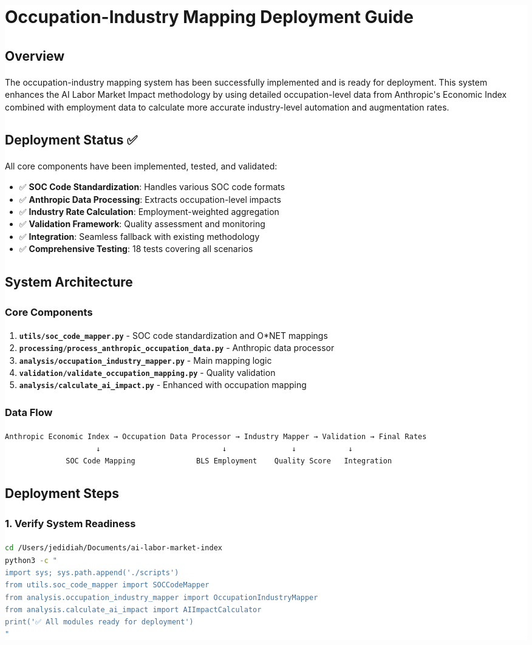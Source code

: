 # Occupation-Industry Mapping Deployment Guide

## Overview

The occupation-industry mapping system has been successfully implemented and is ready for deployment. This system enhances the AI Labor Market Impact methodology by using detailed occupation-level data from Anthropic's Economic Index combined with employment data to calculate more accurate industry-level automation and augmentation rates.

## Deployment Status ✅

All core components have been implemented, tested, and validated:

- ✅ **SOC Code Standardization**: Handles various SOC code formats
- ✅ **Anthropic Data Processing**: Extracts occupation-level impacts  
- ✅ **Industry Rate Calculation**: Employment-weighted aggregation
- ✅ **Validation Framework**: Quality assessment and monitoring
- ✅ **Integration**: Seamless fallback with existing methodology
- ✅ **Comprehensive Testing**: 18 tests covering all scenarios

## System Architecture

### Core Components

1. **`utils/soc_code_mapper.py`** - SOC code standardization and O*NET mappings
2. **`processing/process_anthropic_occupation_data.py`** - Anthropic data processor
3. **`analysis/occupation_industry_mapper.py`** - Main mapping logic
4. **`validation/validate_occupation_mapping.py`** - Quality validation
5. **`analysis/calculate_ai_impact.py`** - Enhanced with occupation mapping

### Data Flow

```
Anthropic Economic Index → Occupation Data Processor → Industry Mapper → Validation → Final Rates
                     ↓                            ↓               ↓            ↓
              SOC Code Mapping              BLS Employment    Quality Score   Integration
```

## Deployment Steps

### 1. Verify System Readiness

```bash
cd /Users/jedidiah/Documents/ai-labor-market-index
python3 -c "
import sys; sys.path.append('./scripts')
from utils.soc_code_mapper import SOCCodeMapper
from analysis.occupation_industry_mapper import OccupationIndustryMapper
from analysis.calculate_ai_impact import AIImpactCalculator
print('✅ All modules ready for deployment')
"
```
